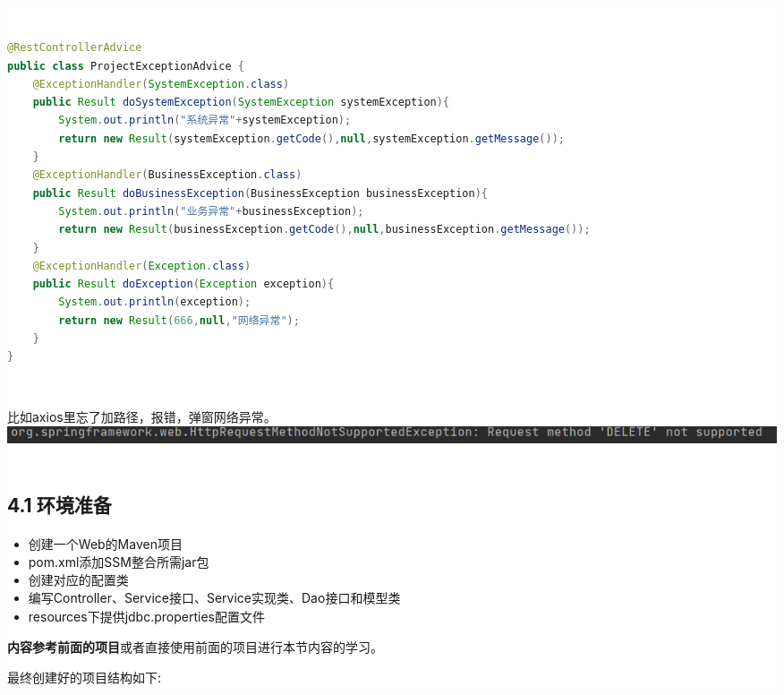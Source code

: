    ![点击并拖拽以移动](data:image/gif;base64,R0lGODlhAQABAPABAP///wAAACH5BAEKAAAALAAAAAABAAEAAAICRAEAOw==)

   ```java
   @RestControllerAdvice
   public class ProjectExceptionAdvice {
       @ExceptionHandler(SystemException.class)
       public Result doSystemException(SystemException systemException){
           System.out.println("系统异常"+systemException);
           return new Result(systemException.getCode(),null,systemException.getMessage());
       }
       @ExceptionHandler(BusinessException.class)
       public Result doBusinessException(BusinessException businessException){
           System.out.println("业务异常"+businessException);
           return new Result(businessException.getCode(),null,businessException.getMessage());
       }
       @ExceptionHandler(Exception.class)
       public Result doException(Exception exception){
           System.out.println(exception);
           return new Result(666,null,"网络异常");
       }
   }
   ```

   ![点击并拖拽以移动](data:image/gif;base64,R0lGODlhAQABAPABAP///wAAACH5BAEKAAAALAAAAAABAAEAAAICRAEAOw==)

   比如axios里忘了加路径，报错，弹窗网络异常。![img](【Java笔记+踩坑】SSM整合.assets/ddd2e3a5ac0144f699dce1d755d9ed82.png)![点击并拖拽以移动](data:image/gif;base64,R0lGODlhAQABAPABAP///wAAACH5BAEKAAAALAAAAAABAAEAAAICRAEAOw==)

   

## 4.1 环境准备

- 创建一个Web的Maven项目
- pom.xml添加SSM整合所需jar包
- 创建对应的配置类
- 编写Controller、Service接口、Service实现类、Dao接口和模型类
- resources下提供jdbc.properties配置文件

**内容参考前面的项目**或者直接使用前面的项目进行本节内容的学习。

最终创建好的项目结构如下:

